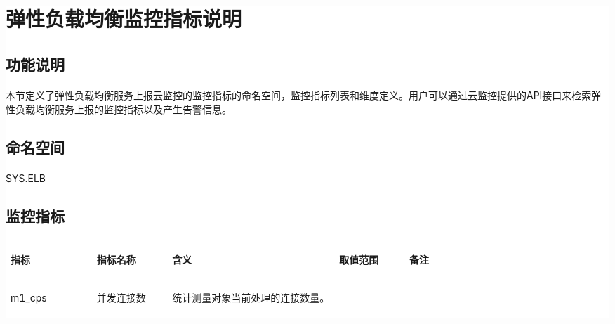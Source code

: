 # 弹性负载均衡监控指标说明<a name="ZH-CN_TOPIC_0110432648"></a>

## 功能说明<a name="zh-cn_topic_0109418599_zh-cn_topic_0021772779_zh-cn_topic_0021733202_section58478819162452"></a>

本节定义了弹性负载均衡服务上报云监控的监控指标的命名空间，监控指标列表和维度定义。用户可以通过云监控提供的API接口来检索弹性负载均衡服务上报的监控指标以及产生告警信息。

## 命名空间<a name="zh-cn_topic_0109418599_zh-cn_topic_0021772779_zh-cn_topic_0021733202_section40749874162521"></a>

SYS.ELB

## 监控指标<a name="zh-cn_topic_0109418599_zh-cn_topic_0021772779_zh-cn_topic_0021733202_section3001861162535"></a>

<a name="zh-cn_topic_0109418599_zh-cn_topic_0021772779_zh-cn_topic_0021733202_table42148186162545"></a>
<table><thead align="left"><tr id="zh-cn_topic_0109418599_zh-cn_topic_0021772779_zh-cn_topic_0021733202_row13442348162545"><th class="cellrowborder" valign="top" width="16.001600160016%" id="mcps1.1.6.1.1"><p id="zh-cn_topic_0109418599_zh-cn_topic_0021772779_zh-cn_topic_0021733202_p1577902162545"><a name="zh-cn_topic_0109418599_zh-cn_topic_0021772779_zh-cn_topic_0021733202_p1577902162545"></a><a name="zh-cn_topic_0109418599_zh-cn_topic_0021772779_zh-cn_topic_0021733202_p1577902162545"></a>指标</p>
</th>
<th class="cellrowborder" valign="top" width="14.001400140014%" id="mcps1.1.6.1.2"><p id="zh-cn_topic_0109418599_zh-cn_topic_0021772779_zh-cn_topic_0021733202_p11494523173333"><a name="zh-cn_topic_0109418599_zh-cn_topic_0021772779_zh-cn_topic_0021733202_p11494523173333"></a><a name="zh-cn_topic_0109418599_zh-cn_topic_0021772779_zh-cn_topic_0021733202_p11494523173333"></a>指标名称</p>
</th>
<th class="cellrowborder" valign="top" width="31.003100310031%" id="mcps1.1.6.1.3"><p id="zh-cn_topic_0109418599_zh-cn_topic_0021772779_zh-cn_topic_0021733202_p60701241162545"><a name="zh-cn_topic_0109418599_zh-cn_topic_0021772779_zh-cn_topic_0021733202_p60701241162545"></a><a name="zh-cn_topic_0109418599_zh-cn_topic_0021772779_zh-cn_topic_0021733202_p60701241162545"></a>含义</p>
</th>
<th class="cellrowborder" valign="top" width="13.001300130013%" id="mcps1.1.6.1.4"><p id="zh-cn_topic_0109418599_zh-cn_topic_0021772779_zh-cn_topic_0021733202_p24514578162614"><a name="zh-cn_topic_0109418599_zh-cn_topic_0021772779_zh-cn_topic_0021733202_p24514578162614"></a><a name="zh-cn_topic_0109418599_zh-cn_topic_0021772779_zh-cn_topic_0021733202_p24514578162614"></a>取值范围</p>
</th>
<th class="cellrowborder" valign="top" width="25.992599259925992%" id="mcps1.1.6.1.5"><p id="zh-cn_topic_0109418599_zh-cn_topic_0021772779_zh-cn_topic_0021733202_p1087942816275"><a name="zh-cn_topic_0109418599_zh-cn_topic_0021772779_zh-cn_topic_0021733202_p1087942816275"></a><a name="zh-cn_topic_0109418599_zh-cn_topic_0021772779_zh-cn_topic_0021733202_p1087942816275"></a>备注</p>
</th>
</tr>
</thead>
<tbody><tr id="zh-cn_topic_0109418599_zh-cn_topic_0021772779_zh-cn_topic_0021733202_row9440258162545"><td class="cellrowborder" valign="top" width="16.001600160016%" headers="mcps1.1.6.1.1 "><p id="zh-cn_topic_0109418599_zh-cn_topic_0021772779_zh-cn_topic_0021733202_p26463451162545"><a name="zh-cn_topic_0109418599_zh-cn_topic_0021772779_zh-cn_topic_0021733202_p26463451162545"></a><a name="zh-cn_topic_0109418599_zh-cn_topic_0021772779_zh-cn_topic_0021733202_p26463451162545"></a>m1_cps</p>
</td>
<td class="cellrowborder" valign="top" width="14.001400140014%" headers="mcps1.1.6.1.2 "><p id="zh-cn_topic_0109418599_zh-cn_topic_0021772779_zh-cn_topic_0021733202_p58641209173333"><a name="zh-cn_topic_0109418599_zh-cn_topic_0021772779_zh-cn_topic_0021733202_p58641209173333"></a><a name="zh-cn_topic_0109418599_zh-cn_topic_0021772779_zh-cn_topic_0021733202_p58641209173333"></a>并发连接数</p>
</td>
<td class="cellrowborder" valign="top" width="31.003100310031%" headers="mcps1.1.6.1.3 "><p id="zh-cn_topic_0109418599_p27674491359"><a name="zh-cn_topic_0109418599_p27674491359"></a><a name="zh-cn_topic_0109418599_p27674491359"></a>统计测量对象当前处理的连接数量。</p>
